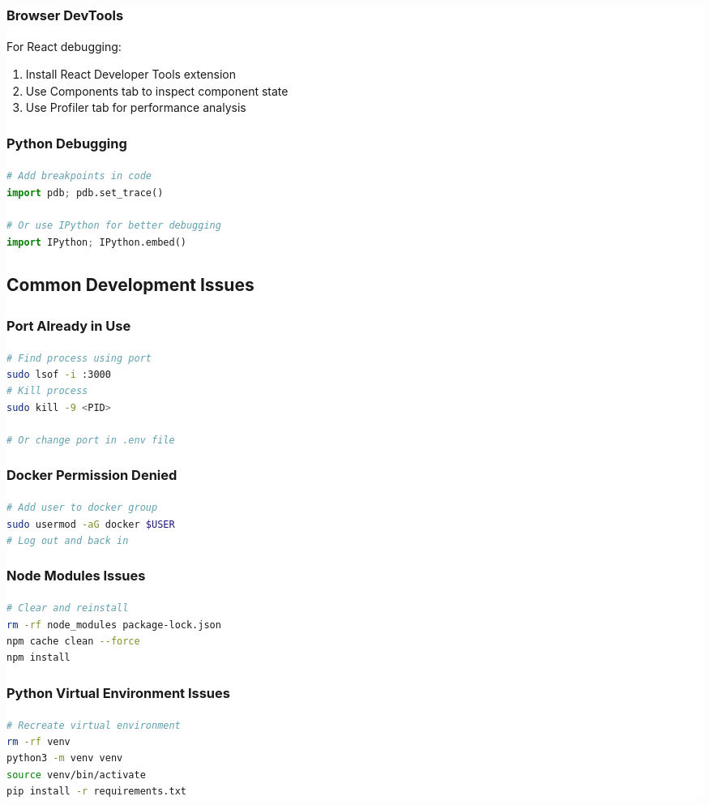 ### Browser DevTools

For React debugging:
1. Install React Developer Tools extension
2. Use Components tab to inspect component state
3. Use Profiler tab for performance analysis

### Python Debugging

```python
# Add breakpoints in code
import pdb; pdb.set_trace()

# Or use IPython for better debugging
import IPython; IPython.embed()
```

## Common Development Issues

### Port Already in Use
```bash
# Find process using port
sudo lsof -i :3000
# Kill process
sudo kill -9 <PID>

# Or change port in .env file
```

### Docker Permission Denied
```bash
# Add user to docker group
sudo usermod -aG docker $USER
# Log out and back in
```

### Node Modules Issues
```bash
# Clear and reinstall
rm -rf node_modules package-lock.json
npm cache clean --force
npm install
```

### Python Virtual Environment Issues
```bash
# Recreate virtual environment
rm -rf venv
python3 -m venv venv
source venv/bin/activate
pip install -r requirements.txt
```
